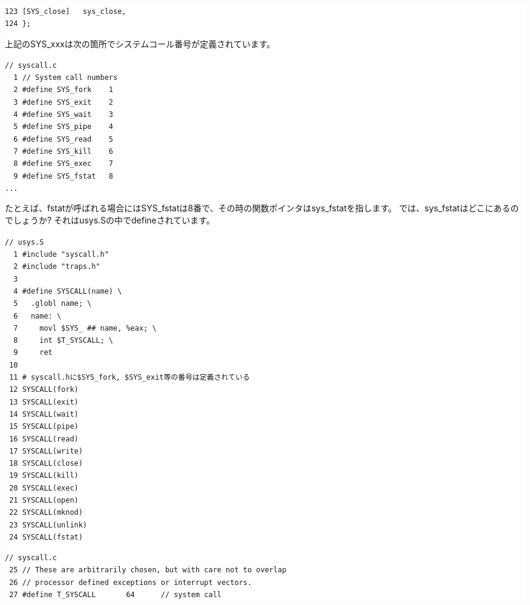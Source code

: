 ```
123 [SYS_close]   sys_close,
124 }; 
```

上記のSYS_xxxは次の箇所でシステムコール番号が定義されています。
```
// syscall.c
  1 // System call numbers
  2 #define SYS_fork    1
  3 #define SYS_exit    2
  4 #define SYS_wait    3
  5 #define SYS_pipe    4
  6 #define SYS_read    5
  7 #define SYS_kill    6
  8 #define SYS_exec    7
  9 #define SYS_fstat   8
...
```

たとえば、fstatが呼ばれる場合にはSYS_fstatは8番で、その時の関数ポインタはsys_fstatを指します。
では、sys_fstatはどこにあるのでしょうか? それはusys.Sの中でdefineされています。

```
// usys.S
  1 #include "syscall.h"
  2 #include "traps.h"
  3 
  4 #define SYSCALL(name) \
  5   .globl name; \
  6   name: \
  7     movl $SYS_ ## name, %eax; \
  8     int $T_SYSCALL; \
  9     ret
 10 
 11 # syscall.hに$SYS_fork, $SYS_exit等の番号は定義されている
 12 SYSCALL(fork)
 13 SYSCALL(exit)
 14 SYSCALL(wait)
 15 SYSCALL(pipe)
 16 SYSCALL(read)
 17 SYSCALL(write)
 18 SYSCALL(close)
 19 SYSCALL(kill)
 20 SYSCALL(exec)
 21 SYSCALL(open)
 22 SYSCALL(mknod)
 23 SYSCALL(unlink)
 24 SYSCALL(fstat)
```

```
// syscall.c
 25 // These are arbitrarily chosen, but with care not to overlap
 26 // processor defined exceptions or interrupt vectors.
 27 #define T_SYSCALL       64      // system call
```
